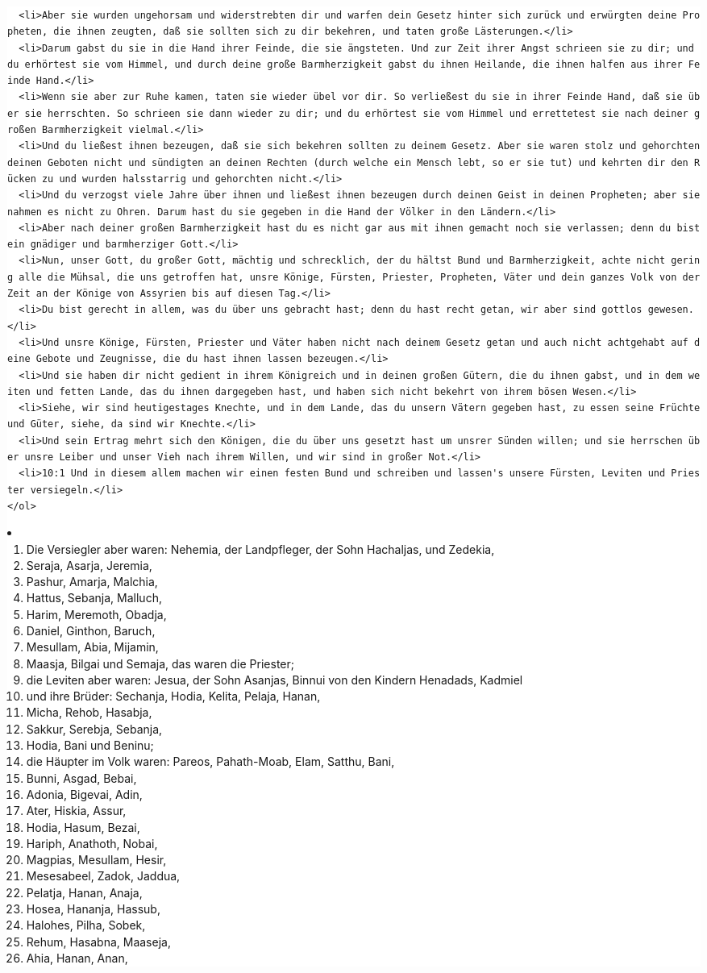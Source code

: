       <li>Aber sie wurden ungehorsam und widerstrebten dir und warfen dein Gesetz hinter sich zurück und erwürgten deine Propheten, die ihnen zeugten, daß sie sollten sich zu dir bekehren, und taten große Lästerungen.</li>
      <li>Darum gabst du sie in die Hand ihrer Feinde, die sie ängsteten. Und zur Zeit ihrer Angst schrieen sie zu dir; und du erhörtest sie vom Himmel, und durch deine große Barmherzigkeit gabst du ihnen Heilande, die ihnen halfen aus ihrer Feinde Hand.</li>
      <li>Wenn sie aber zur Ruhe kamen, taten sie wieder übel vor dir. So verließest du sie in ihrer Feinde Hand, daß sie über sie herrschten. So schrieen sie dann wieder zu dir; und du erhörtest sie vom Himmel und errettetest sie nach deiner großen Barmherzigkeit vielmal.</li>
      <li>Und du ließest ihnen bezeugen, daß sie sich bekehren sollten zu deinem Gesetz. Aber sie waren stolz und gehorchten deinen Geboten nicht und sündigten an deinen Rechten (durch welche ein Mensch lebt, so er sie tut) und kehrten dir den Rücken zu und wurden halsstarrig und gehorchten nicht.</li>
      <li>Und du verzogst viele Jahre über ihnen und ließest ihnen bezeugen durch deinen Geist in deinen Propheten; aber sie nahmen es nicht zu Ohren. Darum hast du sie gegeben in die Hand der Völker in den Ländern.</li>
      <li>Aber nach deiner großen Barmherzigkeit hast du es nicht gar aus mit ihnen gemacht noch sie verlassen; denn du bist ein gnädiger und barmherziger Gott.</li>
      <li>Nun, unser Gott, du großer Gott, mächtig und schrecklich, der du hältst Bund und Barmherzigkeit, achte nicht gering alle die Mühsal, die uns getroffen hat, unsre Könige, Fürsten, Priester, Propheten, Väter und dein ganzes Volk von der Zeit an der Könige von Assyrien bis auf diesen Tag.</li>
      <li>Du bist gerecht in allem, was du über uns gebracht hast; denn du hast recht getan, wir aber sind gottlos gewesen.</li>
      <li>Und unsre Könige, Fürsten, Priester und Väter haben nicht nach deinem Gesetz getan und auch nicht achtgehabt auf deine Gebote und Zeugnisse, die du hast ihnen lassen bezeugen.</li>
      <li>Und sie haben dir nicht gedient in ihrem Königreich und in deinen großen Gütern, die du ihnen gabst, und in dem weiten und fetten Lande, das du ihnen dargegeben hast, und haben sich nicht bekehrt von ihrem bösen Wesen.</li>
      <li>Siehe, wir sind heutigestages Knechte, und in dem Lande, das du unsern Vätern gegeben hast, zu essen seine Früchte und Güter, siehe, da sind wir Knechte.</li>
      <li>Und sein Ertrag mehrt sich den Königen, die du über uns gesetzt hast um unsrer Sünden willen; und sie herrschen über unsre Leiber und unser Vieh nach ihrem Willen, und wir sind in großer Not.</li>
      <li>10:1 Und in diesem allem machen wir einen festen Bund und schreiben und lassen's unsere Fürsten, Leviten und Priester versiegeln.</li>
    </ol>
  </li>
  <li>
    <ol>
      <li>Die Versiegler aber waren: Nehemia, der Landpfleger, der Sohn Hachaljas, und Zedekia,</li>
      <li>Seraja, Asarja, Jeremia,</li>
      <li>Pashur, Amarja, Malchia,</li>
      <li>Hattus, Sebanja, Malluch,</li>
      <li>Harim, Meremoth, Obadja,</li>
      <li>Daniel, Ginthon, Baruch,</li>
      <li>Mesullam, Abia, Mijamin,</li>
      <li>Maasja, Bilgai und Semaja, das waren die Priester;</li>
      <li>die Leviten aber waren: Jesua, der Sohn Asanjas, Binnui von den Kindern Henadads, Kadmiel</li>
      <li>und ihre Brüder: Sechanja, Hodia, Kelita, Pelaja, Hanan,</li>
      <li>Micha, Rehob, Hasabja,</li>
      <li>Sakkur, Serebja, Sebanja,</li>
      <li>Hodia, Bani und Beninu;</li>
      <li>die Häupter im Volk waren: Pareos, Pahath-Moab, Elam, Satthu, Bani,</li>
      <li>Bunni, Asgad, Bebai,</li>
      <li>Adonia, Bigevai, Adin,</li>
      <li>Ater, Hiskia, Assur,</li>
      <li>Hodia, Hasum, Bezai,</li>
      <li>Hariph, Anathoth, Nobai,</li>
      <li>Magpias, Mesullam, Hesir,</li>
      <li>Mesesabeel, Zadok, Jaddua,</li>
      <li>Pelatja, Hanan, Anaja,</li>
      <li>Hosea, Hananja, Hassub,</li>
      <li>Halohes, Pilha, Sobek,</li>
      <li>Rehum, Hasabna, Maaseja,</li>
      <li>Ahia, Hanan, Anan,</li>